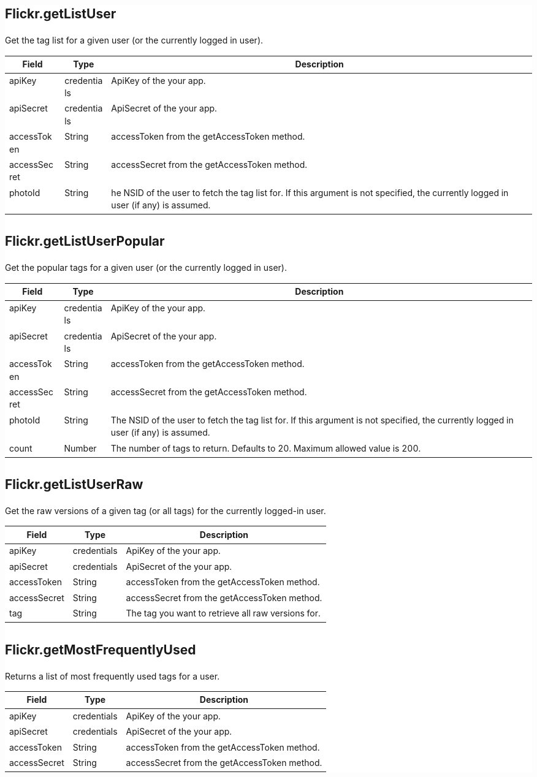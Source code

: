 ## Flickr.getListUser
Get the tag list for a given user (or the currently logged in user).

| Field       | Type       | Description
|-------------|------------|----------
| apiKey      | credentials| ApiKey of the your app.
| apiSecret   | credentials| ApiSecret of the your app.
| accessToken | String     | accessToken from the getAccessToken method.
| accessSecret| String     | accessSecret from the getAccessToken method.
| photoId     | String     | he NSID of the user to fetch the tag list for. If this argument is not specified, the currently logged in user (if any) is assumed.

## Flickr.getListUserPopular
Get the popular tags for a given user (or the currently logged in user).

| Field       | Type       | Description
|-------------|------------|----------
| apiKey      | credentials| ApiKey of the your app.
| apiSecret   | credentials| ApiSecret of the your app.
| accessToken | String     | accessToken from the getAccessToken method.
| accessSecret| String     | accessSecret from the getAccessToken method.
| photoId     | String     | The NSID of the user to fetch the tag list for. If this argument is not specified, the currently logged in user (if any) is assumed.
| count       | Number     | The number of tags to return. Defaults to 20. Maximum allowed value is 200.

## Flickr.getListUserRaw
Get the raw versions of a given tag (or all tags) for the currently logged-in user.

| Field       | Type       | Description
|-------------|------------|----------
| apiKey      | credentials| ApiKey of the your app.
| apiSecret   | credentials| ApiSecret of the your app.
| accessToken | String     | accessToken from the getAccessToken method.
| accessSecret| String     | accessSecret from the getAccessToken method.
| tag         | String     | The tag you want to retrieve all raw versions for.

## Flickr.getMostFrequentlyUsed
Returns a list of most frequently used tags for a user.

| Field       | Type       | Description
|-------------|------------|----------
| apiKey      | credentials| ApiKey of the your app.
| apiSecret   | credentials| ApiSecret of the your app.
| accessToken | String     | accessToken from the getAccessToken method.
| accessSecret| String     | accessSecret from the getAccessToken method.
